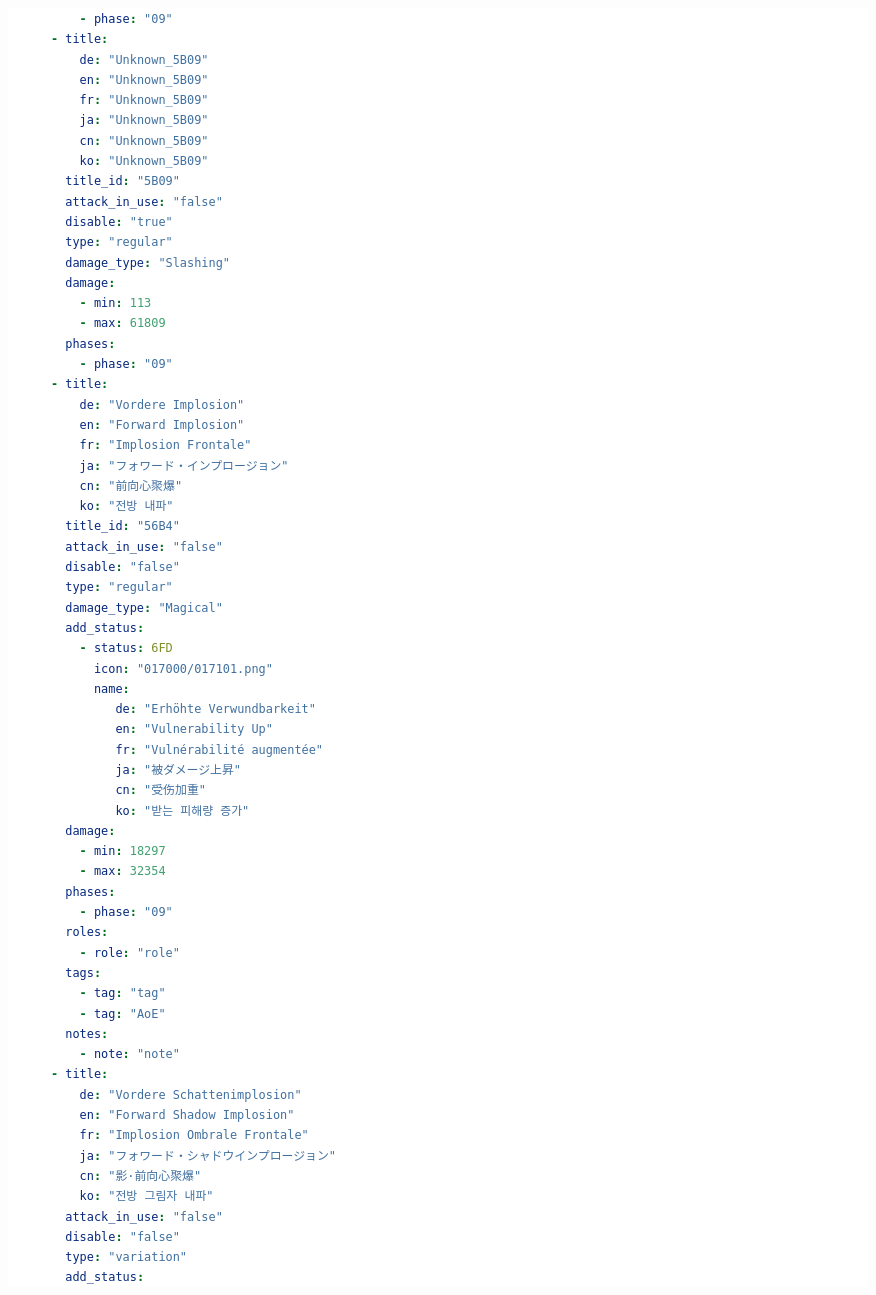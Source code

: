```yaml
          - phase: "09"
      - title:
          de: "Unknown_5B09"
          en: "Unknown_5B09"
          fr: "Unknown_5B09"
          ja: "Unknown_5B09"
          cn: "Unknown_5B09"
          ko: "Unknown_5B09"
        title_id: "5B09"
        attack_in_use: "false"
        disable: "true"
        type: "regular"
        damage_type: "Slashing"
        damage:
          - min: 113
          - max: 61809
        phases:
          - phase: "09"
      - title:
          de: "Vordere Implosion"
          en: "Forward Implosion"
          fr: "Implosion Frontale"
          ja: "フォワード・インプロージョン"
          cn: "前向心聚爆"
          ko: "전방 내파"
        title_id: "56B4"
        attack_in_use: "false"
        disable: "false"
        type: "regular"
        damage_type: "Magical"
        add_status:
          - status: 6FD
            icon: "017000/017101.png"
            name:
               de: "Erhöhte Verwundbarkeit"
               en: "Vulnerability Up"
               fr: "Vulnérabilité augmentée"
               ja: "被ダメージ上昇"
               cn: "受伤加重"
               ko: "받는 피해량 증가"
        damage:
          - min: 18297
          - max: 32354
        phases:
          - phase: "09"
        roles:
          - role: "role"
        tags:
          - tag: "tag"
          - tag: "AoE"
        notes:
          - note: "note"
      - title:
          de: "Vordere Schattenimplosion"
          en: "Forward Shadow Implosion"
          fr: "Implosion Ombrale Frontale"
          ja: "フォワード・シャドウインプロージョン"
          cn: "影·前向心聚爆"
          ko: "전방 그림자 내파"
        attack_in_use: "false"
        disable: "false"
        type: "variation"
        add_status:
```